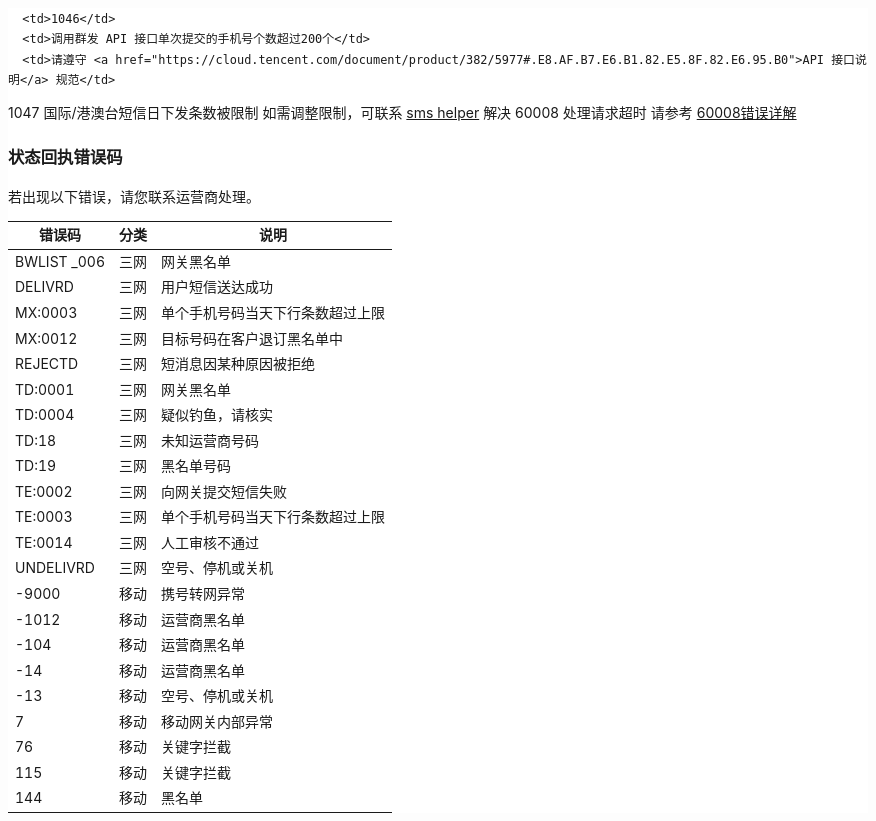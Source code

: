       <td>1046</td>
      <td>调用群发 API 接口单次提交的手机号个数超过200个</td>
      <td>请遵守 <a href="https://cloud.tencent.com/document/product/382/5977#.E8.AF.B7.E6.B1.82.E5.8F.82.E6.95.B0">API 接口说明</a> 规范</td>
   </tr>	    	 
      <tr>
      <td>1047</td>
      <td>国际/港澳台短信日下发条数被限制</td>
      <td>如需调整限制，可联系 <a href="https://cloud.tencent.com/document/product/382/3773#.E6.8A.80.E6.9C.AF.E4.BA.A4.E6.B5.81">sms helper</a> 解决</td>
   </tr>	 
   <tr>
      <td>60008</td>
      <td>处理请求超时</td>
      <td>请参考 <a href="https://cloud.tencent.com/document/product/382/9558#.E8.BF.94.E5.9B.9E60008.E9.94.99.E8.AF.AF.E5.A6.82.E4.BD.95.E5.A4.84.E7.90.86.EF.BC.9F">60008错误详解</a></td>
   </tr>
   </tr>
</table>

### 状态回执错误码

若出现以下错误，请您联系运营商处理。

| 错误码       | 分类 | 说明                                                         |
| ------------ | ---- | ------------------------------------------------------------ |
| BWLIST \_006  | 三网 | 网关黑名单                                                   |
| DELIVRD      | 三网 | 用户短信送达成功                                             |
| MX:0003      | 三网 | 单个手机号码当天下行条数超过上限                             |
| MX:0012      | 三网 | 目标号码在客户退订黑名单中                                   |
| REJECTD      | 三网 | 短消息因某种原因被拒绝                                       |
| TD:0001      | 三网 | 网关黑名单                                                   |
| TD:0004      | 三网 | 疑似钓鱼，请核实                                             |
| TD:18        | 三网 | 未知运营商号码                                               |
| TD:19        | 三网 | 黑名单号码                                                   |
| TE:0002      | 三网 | 向网关提交短信失败                                           |
| TE:0003      | 三网 | 单个手机号码当天下行条数超过上限                             |
| TE:0014      | 三网 | 人工审核不通过                                               |
| UNDELIVRD    | 三网 | 空号、停机或关机                                             |
| -9000        | 移动 | 携号转网异常                                                 |
| -1012        | 移动 | 运营商黑名单                                                 |
| -104         | 移动 | 运营商黑名单                                                 |
| -14          | 移动 | 运营商黑名单                                                 |
| -13          | 移动 | 空号、停机或关机                                             |
| 7            | 移动 | 移动网关内部异常                                             |
| 76           | 移动 | 关键字拦截                                                   |
| 115          | 移动 | 关键字拦截                                                   |
| 144          | 移动 | 黑名单                                                       |